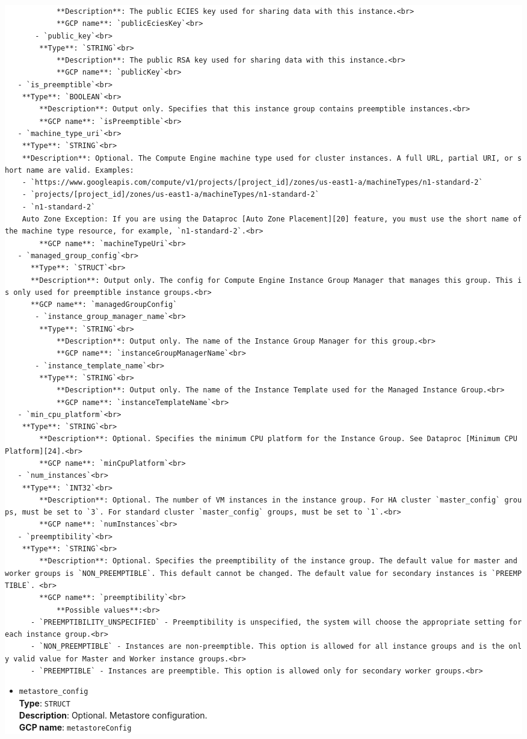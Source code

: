                 **Description**: The public ECIES key used for sharing data with this instance.<br>
                **GCP name**: `publicEciesKey`<br>
           - `public_key`<br>
            **Type**: `STRING`<br>
                **Description**: The public RSA key used for sharing data with this instance.<br>
                **GCP name**: `publicKey`<br>
       - `is_preemptible`<br>
        **Type**: `BOOLEAN`<br>
            **Description**: Output only. Specifies that this instance group contains preemptible instances.<br>
            **GCP name**: `isPreemptible`<br>
       - `machine_type_uri`<br>
        **Type**: `STRING`<br>
        **Description**: Optional. The Compute Engine machine type used for cluster instances. A full URL, partial URI, or short name are valid. Examples: 
        - `https://www.googleapis.com/compute/v1/projects/[project_id]/zones/us-east1-a/machineTypes/n1-standard-2` 
        - `projects/[project_id]/zones/us-east1-a/machineTypes/n1-standard-2`
        - `n1-standard-2`
        Auto Zone Exception: If you are using the Dataproc [Auto Zone Placement][20] feature, you must use the short name of the machine type resource, for example, `n1-standard-2`.<br>
            **GCP name**: `machineTypeUri`<br>
       - `managed_group_config`<br>
          **Type**: `STRUCT`<br>
          **Description**: Output only. The config for Compute Engine Instance Group Manager that manages this group. This is only used for preemptible instance groups.<br>
          **GCP name**: `managedGroupConfig`
           - `instance_group_manager_name`<br>
            **Type**: `STRING`<br>
                **Description**: Output only. The name of the Instance Group Manager for this group.<br>
                **GCP name**: `instanceGroupManagerName`<br>
           - `instance_template_name`<br>
            **Type**: `STRING`<br>
                **Description**: Output only. The name of the Instance Template used for the Managed Instance Group.<br>
                **GCP name**: `instanceTemplateName`<br>
       - `min_cpu_platform`<br>
        **Type**: `STRING`<br>
            **Description**: Optional. Specifies the minimum CPU platform for the Instance Group. See Dataproc [Minimum CPU Platform][24].<br>
            **GCP name**: `minCpuPlatform`<br>
       - `num_instances`<br>
        **Type**: `INT32`<br>
            **Description**: Optional. The number of VM instances in the instance group. For HA cluster `master_config` groups, must be set to `3`. For standard cluster `master_config` groups, must be set to `1`.<br>
            **GCP name**: `numInstances`<br>
       - `preemptibility`<br>
        **Type**: `STRING`<br>
            **Description**: Optional. Specifies the preemptibility of the instance group. The default value for master and worker groups is `NON_PREEMPTIBLE`. This default cannot be changed. The default value for secondary instances is `PREEMPTIBLE`. <br>
            **GCP name**: `preemptibility`<br>
                **Possible values**:<br>
          - `PREEMPTIBILITY_UNSPECIFIED` - Preemptibility is unspecified, the system will choose the appropriate setting for each instance group.<br>
          - `NON_PREEMPTIBLE` - Instances are non-preemptible. This option is allowed for all instance groups and is the only valid value for Master and Worker instance groups.<br>
          - `PREEMPTIBLE` - Instances are preemptible. This option is allowed only for secondary worker groups.<br>
   - `metastore_config`<br>
      **Type**: `STRUCT`<br>
      **Description**: Optional. Metastore configuration.<br>
      **GCP name**: `metastoreConfig`

[1]: https://cloud.google.com/dataproc/docs/concepts/configuring-clusters/staging-bucket
[2]: https://cloud.google.com/dataproc/docs/guides/monitoring#available_oss_metrics
[3]: https://spark.apache.org/docs/latest/monitoring.html#metrics
[4]: https://cloud.google.com/compute/confidential-vm/docs
[5]: https://cloud.google.com/compute/docs/subnetworks
[6]: https://cloud.google.com/compute/docs/reference/rest/v1/nodeGroups
[7]: https://cloud.google.com/dataproc/docs/concepts/configuring-clusters/service-accounts#service_accounts_in_dataproc
[8]: https://cloud.google.com/dataproc/docs/concepts/iam/dataproc-principals#vm_service_account_data_plane_identity
[9]: https://cloud.google.com/compute/docs/access/service-accounts#default_service_account
[10]: https://cloud.google.com/security/shielded-cloud/shielded-vm
[11]: https://cloud.google.com/compute/docs/gpus
[12]: https://docs.nvidia.com/datacenter/tesla/mig-user-guide/#partitioning
[13]: https://cloud.google.com/kubernetes-engine/docs/how-to/using-cmek
[14]: https://cloud.google.com/compute/docs/machine-types
[15]: https://cloud.google.com/compute/docs/instances/specify-min-cpu-platform
[16]: https://cloud.google.com/compute/docs/instances/preemptible
[17]: https://cloud.google.com/compute/docs/zones#available
[18]: https://developers.google.com/protocol-buffers/docs/proto3#json
[19]: https://cloud.google.com/compute/docs/reference/beta/acceleratorTypes
[20]: https://cloud.google.com/dataproc/docs/concepts/configuring-clusters/auto-zone#using_auto_zone_placement
[21]: https://cloud.google.com/compute/docs/disks#disk-types
[22]: https://cloud.google.com/compute/docs/disks/local-ssd#performance
[23]: https://hadoop.apache.org/docs/r1.2.1/hdfs_user_guide.html
[24]: https://cloud.google.com/dataproc/docs/concepts/compute/dataproc-min-cpu
[25]: https://cloud.google.com/dataproc/docs/concepts/versioning/dataproc-versions#supported_dataproc_versions
[26]: https://cloud.google.com/dataproc/docs/concepts/versioning/dataproc-versions#other_versions
[27]: https://cloud.google.com/dataproc/docs/guides/dpgke/dataproc-gke
[28]: https://cloud.google.com/compute/docs/disks/local-ssd